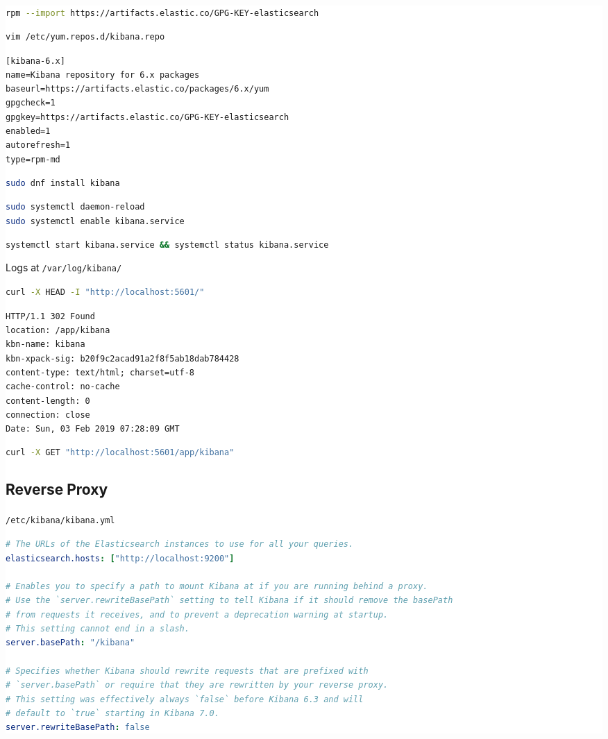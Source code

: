 ```bash
rpm --import https://artifacts.elastic.co/GPG-KEY-elasticsearch
```

```bash
vim /etc/yum.repos.d/kibana.repo
```

```
[kibana-6.x]
name=Kibana repository for 6.x packages
baseurl=https://artifacts.elastic.co/packages/6.x/yum
gpgcheck=1
gpgkey=https://artifacts.elastic.co/GPG-KEY-elasticsearch
enabled=1
autorefresh=1
type=rpm-md
```

```bash
sudo dnf install kibana
```

```bash
sudo systemctl daemon-reload
sudo systemctl enable kibana.service
```

```bash
systemctl start kibana.service && systemctl status kibana.service
```

Logs at `/var/log/kibana/`

```bash
curl -X HEAD -I "http://localhost:5601/"
```

```
HTTP/1.1 302 Found
location: /app/kibana
kbn-name: kibana
kbn-xpack-sig: b20f9c2acad91a2f8f5ab18dab784428
content-type: text/html; charset=utf-8
cache-control: no-cache
content-length: 0
connection: close
Date: Sun, 03 Feb 2019 07:28:09 GMT
```

```bash
curl -X GET "http://localhost:5601/app/kibana"
```

## Reverse Proxy
`/etc/kibana/kibana.yml`
```yml
# The URLs of the Elasticsearch instances to use for all your queries.
elasticsearch.hosts: ["http://localhost:9200"]

# Enables you to specify a path to mount Kibana at if you are running behind a proxy.
# Use the `server.rewriteBasePath` setting to tell Kibana if it should remove the basePath
# from requests it receives, and to prevent a deprecation warning at startup.
# This setting cannot end in a slash.
server.basePath: "/kibana"

# Specifies whether Kibana should rewrite requests that are prefixed with
# `server.basePath` or require that they are rewritten by your reverse proxy.
# This setting was effectively always `false` before Kibana 6.3 and will
# default to `true` starting in Kibana 7.0.
server.rewriteBasePath: false
```